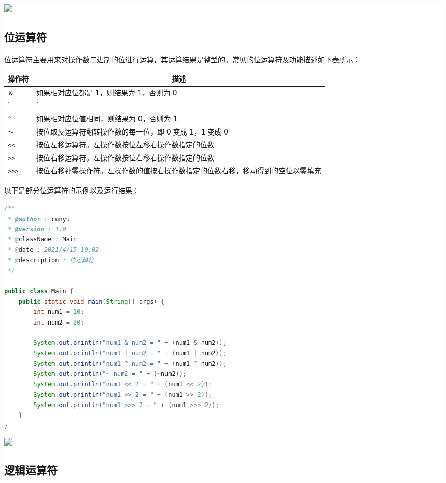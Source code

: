 ![](https://i.loli.net/2021/04/15/tbS63QPei7CBZsy.png)

## 位运算符

位运算符主要用来对操作数二进制的位进行运算，其运算结果是整型的。常见的位运算符及功能描述如下表所示：

| 操作符 | 描述                                                                             |
| ------ | -------------------------------------------------------------------------------- |
| `＆`   | 如果相对应位都是 1，则结果为 1，否则为 0                                         |
| `|`    | 如果相对应位都是 0，则结果为 0，否则为 1                                         |
| `^`    | 如果相对应位值相同，则结果为 0，否则为 1                                         |
| `〜`   | 按位取反运算符翻转操作数的每一位，即 0 变成 1，1 变成 0                          |
| `<<`   | 按位左移运算符。左操作数按位左移右操作数指定的位数                               |
| `>>`   | 按位右移运算符。左操作数按位右移右操作数指定的位数                               |
| `>>>`  | 按位右移补零操作符。左操作数的值按右操作数指定的位数右移，移动得到的空位以零填充 |

以下是部分位运算符的示例以及运行结果：

```java
/**
 * @author : cunyu
 * @version : 1.0
 * @className : Main
 * @date : 2021/4/15 10:02
 * @description : 位运算符
 */

public class Main {
    public static void main(String[] args) {
        int num1 = 10;
        int num2 = 20;

        System.out.println("num1 & num2 = " + (num1 & num2));
        System.out.println("num1 | num2 = " + (num1 | num2));
        System.out.println("num1 ^ num2 = " + (num1 ^ num2));
        System.out.println("~ num2 = " + (~num2));
        System.out.println("num1 << 2 = " + (num1 << 2));
        System.out.println("num1 >> 2 = " + (num1 >> 2));
        System.out.println("num1 >>> 2 = " + (num1 >>> 2));
    }
}
```



![](https://i.loli.net/2021/04/15/HxiL9RUesh3IOov.png)

##  逻辑运算符
